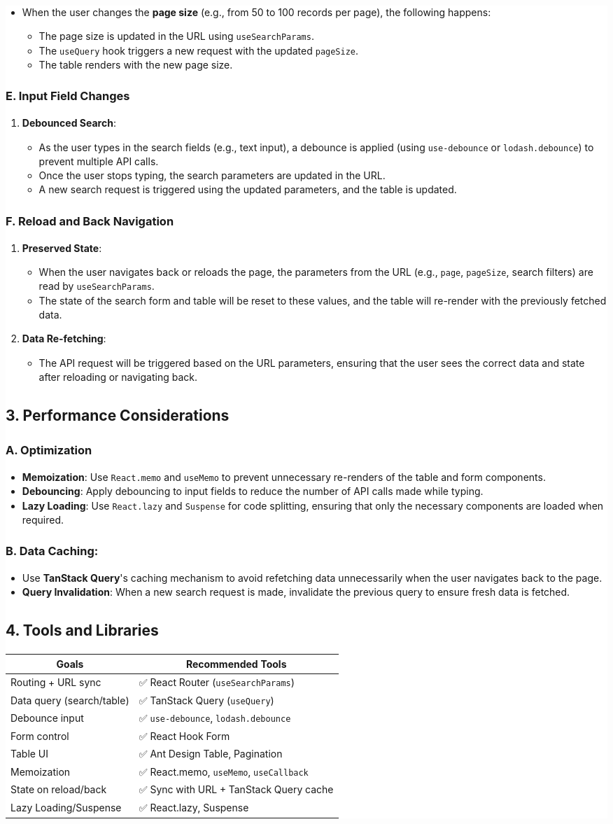    - When the user changes the **page size** (e.g., from 50 to 100 records per page), the following happens:

     - The page size is updated in the URL using `useSearchParams`.
     - The `useQuery` hook triggers a new request with the updated `pageSize`.
     - The table renders with the new page size.

### **E. Input Field Changes**

1. **Debounced Search**:

   - As the user types in the search fields (e.g., text input), a debounce is applied (using `use-debounce` or `lodash.debounce`) to prevent multiple API calls.
   - Once the user stops typing, the search parameters are updated in the URL.
   - A new search request is triggered using the updated parameters, and the table is updated.

### **F. Reload and Back Navigation**

1. **Preserved State**:

   - When the user navigates back or reloads the page, the parameters from the URL (e.g., `page`, `pageSize`, search filters) are read by `useSearchParams`.
   - The state of the search form and table will be reset to these values, and the table will re-render with the previously fetched data.

2. **Data Re-fetching**:

   - The API request will be triggered based on the URL parameters, ensuring that the user sees the correct data and state after reloading or navigating back.

## **3. Performance Considerations**

### **A. Optimization**

- **Memoization**: Use `React.memo` and `useMemo` to prevent unnecessary re-renders of the table and form components.
- **Debouncing**: Apply debouncing to input fields to reduce the number of API calls made while typing.
- **Lazy Loading**: Use `React.lazy` and `Suspense` for code splitting, ensuring that only the necessary components are loaded when required.

### **B. Data Caching**:

- Use **TanStack Query**'s caching mechanism to avoid refetching data unnecessarily when the user navigates back to the page.
- **Query Invalidation**: When a new search request is made, invalidate the previous query to ensure fresh data is fetched.

## **4. Tools and Libraries**

| Goals                     | Recommended Tools                       |
| ------------------------- | --------------------------------------- |
| Routing + URL sync        | ✅ React Router (`useSearchParams`)     |
| Data query (search/table) | ✅ TanStack Query (`useQuery`)          |
| Debounce input            | ✅ `use-debounce`, `lodash.debounce`    |
| Form control              | ✅ React Hook Form                      |
| Table UI                  | ✅ Ant Design Table, Pagination         |
| Memoization               | ✅ React.memo, `useMemo`, `useCallback` |
| State on reload/back      | ✅ Sync with URL + TanStack Query cache |
| Lazy Loading/Suspense     | ✅ React.lazy, Suspense                 |
